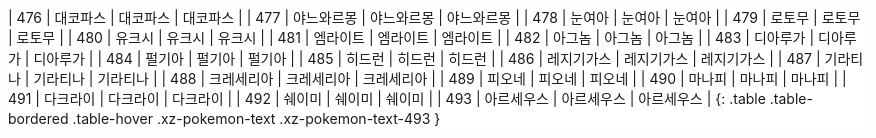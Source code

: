 | 476 | 대코파스 | 대코파스 | 대코파스 |
| 477 | 야느와르몽 | 야느와르몽 | 야느와르몽 |
| 478 | 눈여아 | 눈여아 | 눈여아 |
| 479 | 로토무 | 로토무 | 로토무 |
| 480 | 유크시 | 유크시 | 유크시 |
| 481 | 엠라이트 | 엠라이트 | 엠라이트 |
| 482 | 아그놈 | 아그놈 | 아그놈 |
| 483 | 디아루가 | 디아루가 | 디아루가 |
| 484 | 펄기아 | 펄기아 | 펄기아 |
| 485 | 히드런 | 히드런 | 히드런 |
| 486 | 레지기가스 | 레지기가스 | 레지기가스 |
| 487 | 기라티나 | 기라티나 | 기라티나 |
| 488 | 크레세리아 | 크레세리아 | 크레세리아 |
| 489 | 피오네 | 피오네 | 피오네 |
| 490 | 마나피 | 마나피 | 마나피 |
| 491 | 다크라이 | 다크라이 | 다크라이 |
| 492 | 쉐이미 | 쉐이미 | 쉐이미 |
| 493 | 아르세우스 | 아르세우스 | 아르세우스 |
{: .table .table-bordered .table-hover .xz-pokemon-text .xz-pokemon-text-493 }